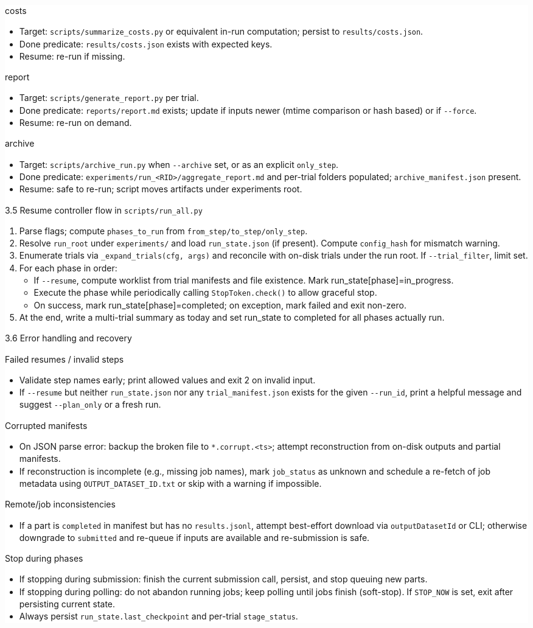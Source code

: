 costs
- Target: `scripts/summarize_costs.py` or equivalent in-run computation; persist to `results/costs.json`.
- Done predicate: `results/costs.json` exists with expected keys.
- Resume: re-run if missing.

report
- Target: `scripts/generate_report.py` per trial.
- Done predicate: `reports/report.md` exists; update if inputs newer (mtime comparison or hash based) or if `--force`.
- Resume: re-run on demand.

archive
- Target: `scripts/archive_run.py` when `--archive` set, or as an explicit `only_step`.
- Done predicate: `experiments/run_<RID>/aggregate_report.md` and per-trial folders populated; `archive_manifest.json` present.
- Resume: safe to re-run; script moves artifacts under experiments root.

3.5 Resume controller flow in `scripts/run_all.py`

1) Parse flags; compute `phases_to_run` from `from_step/to_step/only_step`.
2) Resolve `run_root` under `experiments/` and load `run_state.json` (if present). Compute `config_hash` for mismatch warning.
3) Enumerate trials via `_expand_trials(cfg, args)` and reconcile with on-disk trials under the run root. If `--trial_filter`, limit set.
4) For each phase in order:
   - If `--resume`, compute worklist from trial manifests and file existence. Mark run_state[phase]=in_progress.
   - Execute the phase while periodically calling `StopToken.check()` to allow graceful stop.
   - On success, mark run_state[phase]=completed; on exception, mark failed and exit non-zero.
5) At the end, write a multi-trial summary as today and set run_state to completed for all phases actually run.

3.6 Error handling and recovery

Failed resumes / invalid steps
- Validate step names early; print allowed values and exit 2 on invalid input.
- If `--resume` but neither `run_state.json` nor any `trial_manifest.json` exists for the given `--run_id`, print a helpful message and suggest `--plan_only` or a fresh run.

Corrupted manifests
- On JSON parse error: backup the broken file to `*.corrupt.<ts>`; attempt reconstruction from on-disk outputs and partial manifests.
- If reconstruction is incomplete (e.g., missing job names), mark `job_status` as unknown and schedule a re-fetch of job metadata using `OUTPUT_DATASET_ID.txt` or skip with a warning if impossible.

Remote/job inconsistencies
- If a part is `completed` in manifest but has no `results.jsonl`, attempt best-effort download via `outputDatasetId` or CLI; otherwise downgrade to `submitted` and re-queue if inputs are available and re-submission is safe.

Stop during phases
- If stopping during submission: finish the current submission call, persist, and stop queuing new parts.
- If stopping during polling: do not abandon running jobs; keep polling until jobs finish (soft-stop). If `STOP_NOW` is set, exit after persisting current state.
- Always persist `run_state.last_checkpoint` and per-trial `stage_status`.
